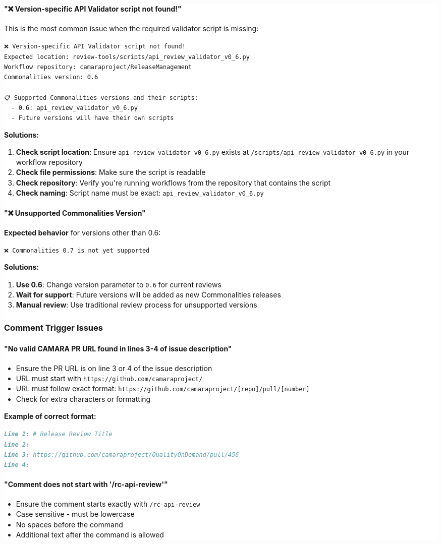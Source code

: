 #### "❌ Version-specific API Validator script not found!"
This is the most common issue when the required validator script is missing:

```
❌ Version-specific API Validator script not found!
Expected location: review-tools/scripts/api_review_validator_v0_6.py
Workflow repository: camaraproject/ReleaseManagement
Commonalities version: 0.6

📋 Supported Commonalities versions and their scripts:
  - 0.6: api_review_validator_v0_6.py
  - Future versions will have their own scripts
```

**Solutions:**
1. **Check script location**: Ensure `api_review_validator_v0_6.py` exists at `/scripts/api_review_validator_v0_6.py` in your workflow repository
2. **Check file permissions**: Make sure the script is readable
3. **Check repository**: Verify you're running workflows from the repository that contains the script
4. **Check naming**: Script name must be exact: `api_review_validator_v0_6.py`

#### "❌ Unsupported Commonalities Version"
**Expected behavior** for versions other than 0.6:

```
❌ Commonalities 0.7 is not yet supported
```

**Solutions:**
1. **Use 0.6**: Change version parameter to `0.6` for current reviews  
2. **Wait for support**: Future versions will be added as new Commonalities releases
3. **Manual review**: Use traditional review process for unsupported versions

### Comment Trigger Issues

#### "No valid CAMARA PR URL found in lines 3-4 of issue description"
- Ensure the PR URL is on line 3 or 4 of the issue description
- URL must start with `https://github.com/camaraproject/`
- URL must follow exact format: `https://github.com/camaraproject/[repo]/pull/[number]`
- Check for extra characters or formatting

**Example of correct format:**
```markdown
Line 1: # Release Review Title
Line 2: 
Line 3: https://github.com/camaraproject/QualityOnDemand/pull/456
Line 4: 
```

#### "Comment does not start with '/rc-api-review'"
- Ensure the comment starts exactly with `/rc-api-review`
- Case sensitive - must be lowercase
- No spaces before the command
- Additional text after the command is allowed
